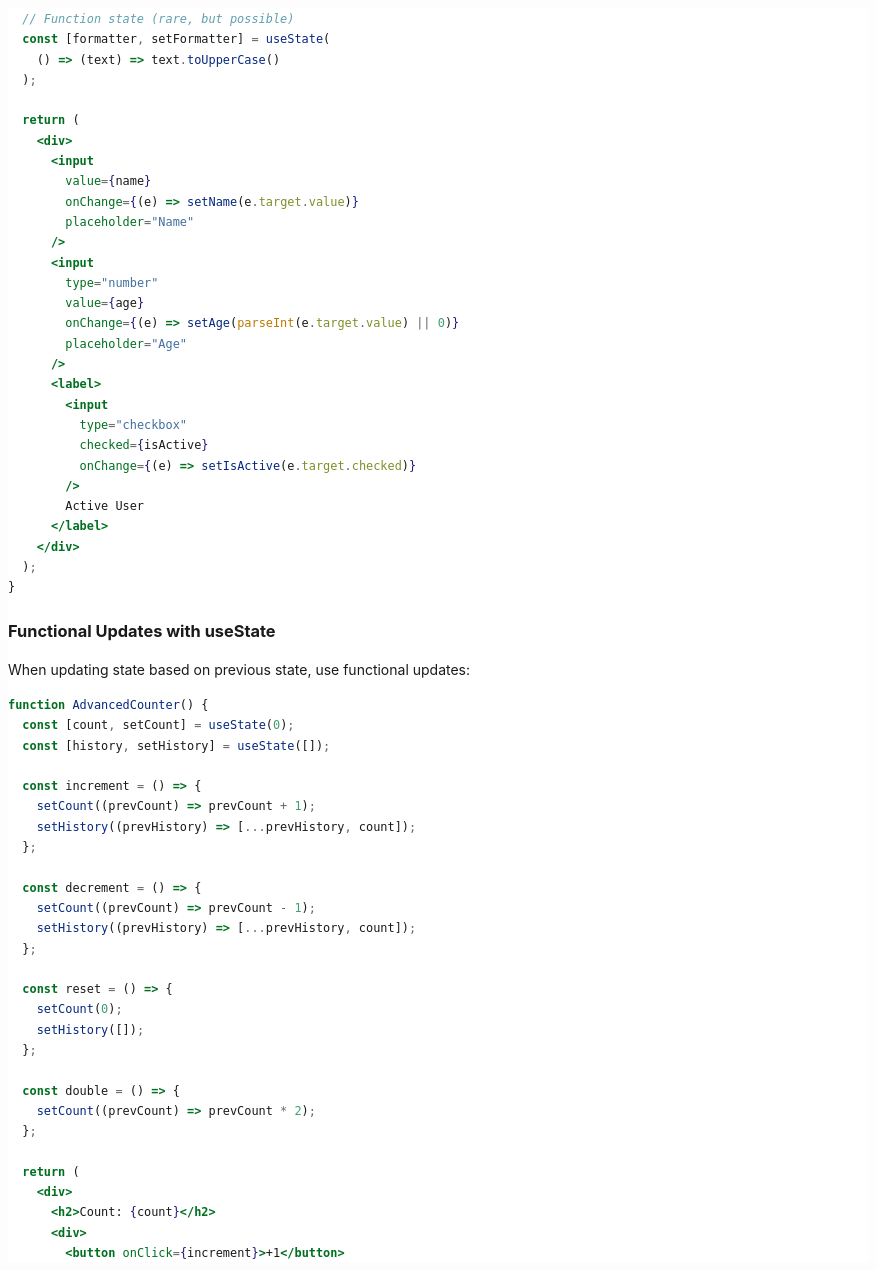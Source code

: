 ```jsx
  // Function state (rare, but possible)
  const [formatter, setFormatter] = useState(
    () => (text) => text.toUpperCase()
  );

  return (
    <div>
      <input
        value={name}
        onChange={(e) => setName(e.target.value)}
        placeholder="Name"
      />
      <input
        type="number"
        value={age}
        onChange={(e) => setAge(parseInt(e.target.value) || 0)}
        placeholder="Age"
      />
      <label>
        <input
          type="checkbox"
          checked={isActive}
          onChange={(e) => setIsActive(e.target.checked)}
        />
        Active User
      </label>
    </div>
  );
}
```

### **Functional Updates with useState**

When updating state based on previous state, use functional updates:

```jsx
function AdvancedCounter() {
  const [count, setCount] = useState(0);
  const [history, setHistory] = useState([]);

  const increment = () => {
    setCount((prevCount) => prevCount + 1);
    setHistory((prevHistory) => [...prevHistory, count]);
  };

  const decrement = () => {
    setCount((prevCount) => prevCount - 1);
    setHistory((prevHistory) => [...prevHistory, count]);
  };

  const reset = () => {
    setCount(0);
    setHistory([]);
  };

  const double = () => {
    setCount((prevCount) => prevCount * 2);
  };

  return (
    <div>
      <h2>Count: {count}</h2>
      <div>
        <button onClick={increment}>+1</button>
```